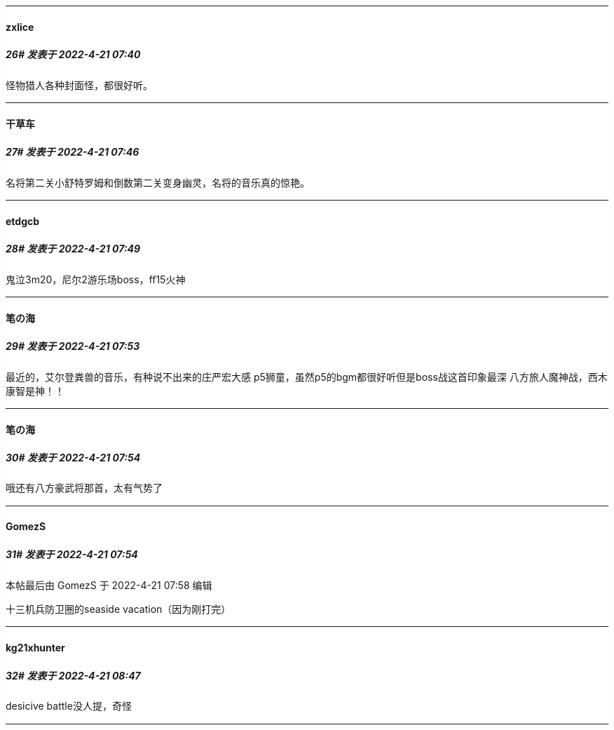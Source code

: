 *****

####  zxlice  
##### 26#       发表于 2022-4-21 07:40

怪物猎人各种封面怪，都很好听。

*****

####  干草车  
##### 27#       发表于 2022-4-21 07:46

名将第二关小舒特罗姆和倒数第二关变身幽灵，名将的音乐真的惊艳。

*****

####  etdgcb  
##### 28#       发表于 2022-4-21 07:49

鬼泣3m20，尼尔2游乐场boss，ff15火神

*****

####  笔の海  
##### 29#       发表于 2022-4-21 07:53

最近的，艾尔登粪兽的音乐，有种说不出来的庄严宏大感
p5狮童，虽然p5的bgm都很好听但是boss战这首印象最深
八方旅人魔神战，西木康智是神！！

*****

####  笔の海  
##### 30#       发表于 2022-4-21 07:54

哦还有八方豪武将那首，太有气势了



*****

####  GomezS  
##### 31#       发表于 2022-4-21 07:54

 本帖最后由 GomezS 于 2022-4-21 07:58 编辑 

十三机兵防卫圈的seaside vacation（因为刚打完）

*****

####  kg21xhunter  
##### 32#       发表于 2022-4-21 08:47

desicive battle没人提，奇怪

*****
